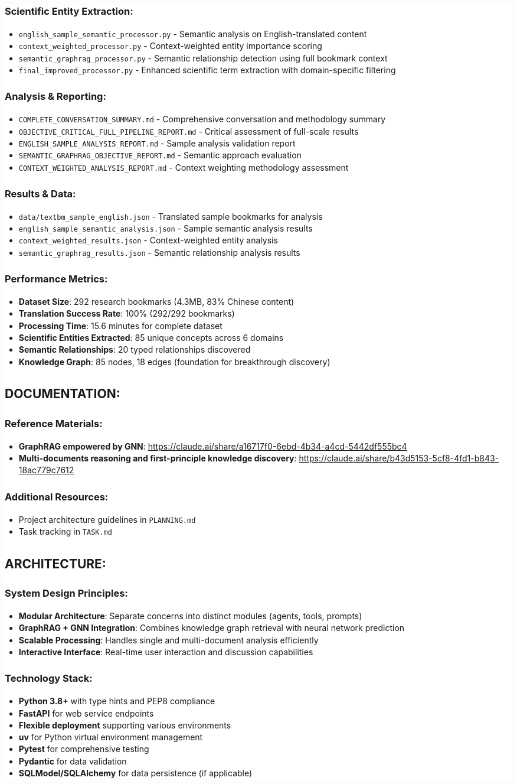 ### Scientific Entity Extraction:
- `english_sample_semantic_processor.py` - Semantic analysis on English-translated content
- `context_weighted_processor.py` - Context-weighted entity importance scoring
- `semantic_graphrag_processor.py` - Semantic relationship detection using full bookmark context
- `final_improved_processor.py` - Enhanced scientific term extraction with domain-specific filtering

### Analysis & Reporting:
- `COMPLETE_CONVERSATION_SUMMARY.md` - Comprehensive conversation and methodology summary
- `OBJECTIVE_CRITICAL_FULL_PIPELINE_REPORT.md` - Critical assessment of full-scale results
- `ENGLISH_SAMPLE_ANALYSIS_REPORT.md` - Sample analysis validation report
- `SEMANTIC_GRAPHRAG_OBJECTIVE_REPORT.md` - Semantic approach evaluation
- `CONTEXT_WEIGHTED_ANALYSIS_REPORT.md` - Context weighting methodology assessment

### Results & Data:
- `data/textbm_sample_english.json` - Translated sample bookmarks for analysis
- `english_sample_semantic_analysis.json` - Sample semantic analysis results
- `context_weighted_results.json` - Context-weighted entity analysis
- `semantic_graphrag_results.json` - Semantic relationship analysis results

### Performance Metrics:
- **Dataset Size**: 292 research bookmarks (4.3MB, 83% Chinese content)
- **Translation Success Rate**: 100% (292/292 bookmarks)
- **Processing Time**: 15.6 minutes for complete dataset
- **Scientific Entities Extracted**: 85 unique concepts across 6 domains
- **Semantic Relationships**: 20 typed relationships discovered
- **Knowledge Graph**: 85 nodes, 18 edges (foundation for breakthrough discovery)

## DOCUMENTATION:

### Reference Materials:
- **GraphRAG empowered by GNN**: https://claude.ai/share/a16717f0-6ebd-4b34-a4cd-5442df555bc4
- **Multi-documents reasoning and first-principle knowledge discovery**: https://claude.ai/share/b43d5153-5cf8-4fd1-b843-18ac779c7612

### Additional Resources:
- Project architecture guidelines in `PLANNING.md`
- Task tracking in `TASK.md`

## ARCHITECTURE:

### System Design Principles:
- **Modular Architecture**: Separate concerns into distinct modules (agents, tools, prompts)
- **GraphRAG + GNN Integration**: Combines knowledge graph retrieval with neural network prediction
- **Scalable Processing**: Handles single and multi-document analysis efficiently
- **Interactive Interface**: Real-time user interaction and discussion capabilities

### Technology Stack:
- **Python 3.8+** with type hints and PEP8 compliance
- **FastAPI** for web service endpoints
- **Flexible deployment** supporting various environments
- **uv** for Python virtual environment management
- **Pytest** for comprehensive testing
- **Pydantic** for data validation
- **SQLModel/SQLAlchemy** for data persistence (if applicable)
